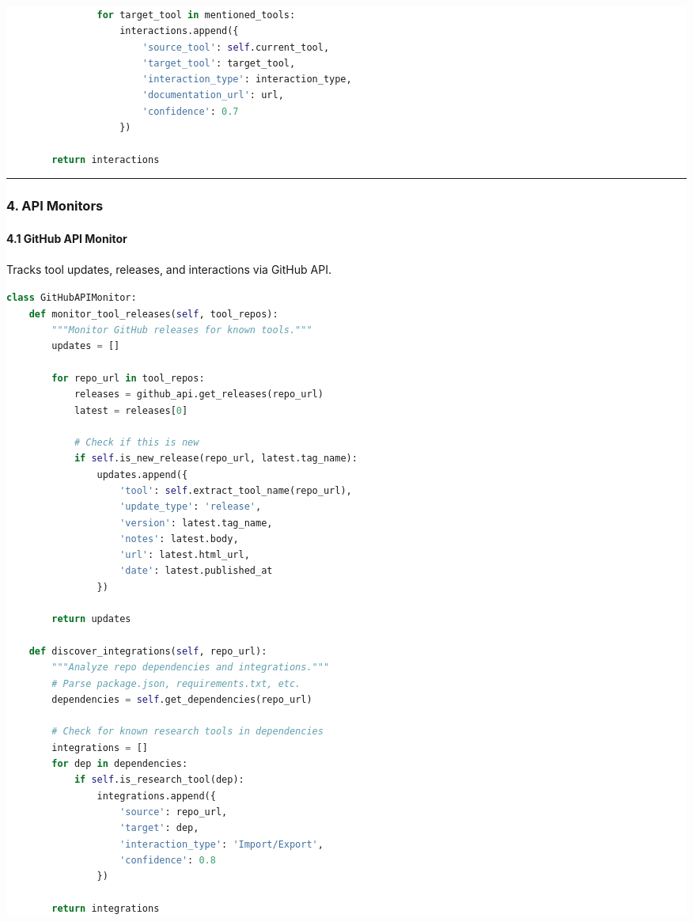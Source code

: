 ```python
                for target_tool in mentioned_tools:
                    interactions.append({
                        'source_tool': self.current_tool,
                        'target_tool': target_tool,
                        'interaction_type': interaction_type,
                        'documentation_url': url,
                        'confidence': 0.7
                    })

        return interactions
```

---

### 4. API Monitors

#### 4.1 GitHub API Monitor
Tracks tool updates, releases, and interactions via GitHub API.

```python
class GitHubAPIMonitor:
    def monitor_tool_releases(self, tool_repos):
        """Monitor GitHub releases for known tools."""
        updates = []

        for repo_url in tool_repos:
            releases = github_api.get_releases(repo_url)
            latest = releases[0]

            # Check if this is new
            if self.is_new_release(repo_url, latest.tag_name):
                updates.append({
                    'tool': self.extract_tool_name(repo_url),
                    'update_type': 'release',
                    'version': latest.tag_name,
                    'notes': latest.body,
                    'url': latest.html_url,
                    'date': latest.published_at
                })

        return updates

    def discover_integrations(self, repo_url):
        """Analyze repo dependencies and integrations."""
        # Parse package.json, requirements.txt, etc.
        dependencies = self.get_dependencies(repo_url)

        # Check for known research tools in dependencies
        integrations = []
        for dep in dependencies:
            if self.is_research_tool(dep):
                integrations.append({
                    'source': repo_url,
                    'target': dep,
                    'interaction_type': 'Import/Export',
                    'confidence': 0.8
                })

        return integrations
```
